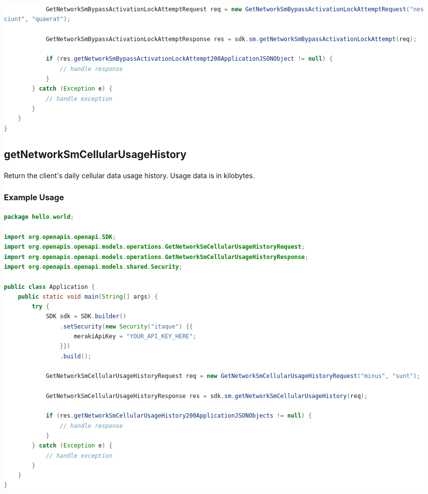 ```java
            GetNetworkSmBypassActivationLockAttemptRequest req = new GetNetworkSmBypassActivationLockAttemptRequest("nesciunt", "quaerat");            

            GetNetworkSmBypassActivationLockAttemptResponse res = sdk.sm.getNetworkSmBypassActivationLockAttempt(req);

            if (res.getNetworkSmBypassActivationLockAttempt200ApplicationJSONObject != null) {
                // handle response
            }
        } catch (Exception e) {
            // handle exception
        }
    }
}
```

## getNetworkSmCellularUsageHistory

Return the client's daily cellular data usage history. Usage data is in kilobytes.

### Example Usage

```java
package hello.world;

import org.openapis.openapi.SDK;
import org.openapis.openapi.models.operations.GetNetworkSmCellularUsageHistoryRequest;
import org.openapis.openapi.models.operations.GetNetworkSmCellularUsageHistoryResponse;
import org.openapis.openapi.models.shared.Security;

public class Application {
    public static void main(String[] args) {
        try {
            SDK sdk = SDK.builder()
                .setSecurity(new Security("itaque") {{
                    merakiApiKey = "YOUR_API_KEY_HERE";
                }})
                .build();

            GetNetworkSmCellularUsageHistoryRequest req = new GetNetworkSmCellularUsageHistoryRequest("minus", "sunt");            

            GetNetworkSmCellularUsageHistoryResponse res = sdk.sm.getNetworkSmCellularUsageHistory(req);

            if (res.getNetworkSmCellularUsageHistory200ApplicationJSONObjects != null) {
                // handle response
            }
        } catch (Exception e) {
            // handle exception
        }
    }
}
```
